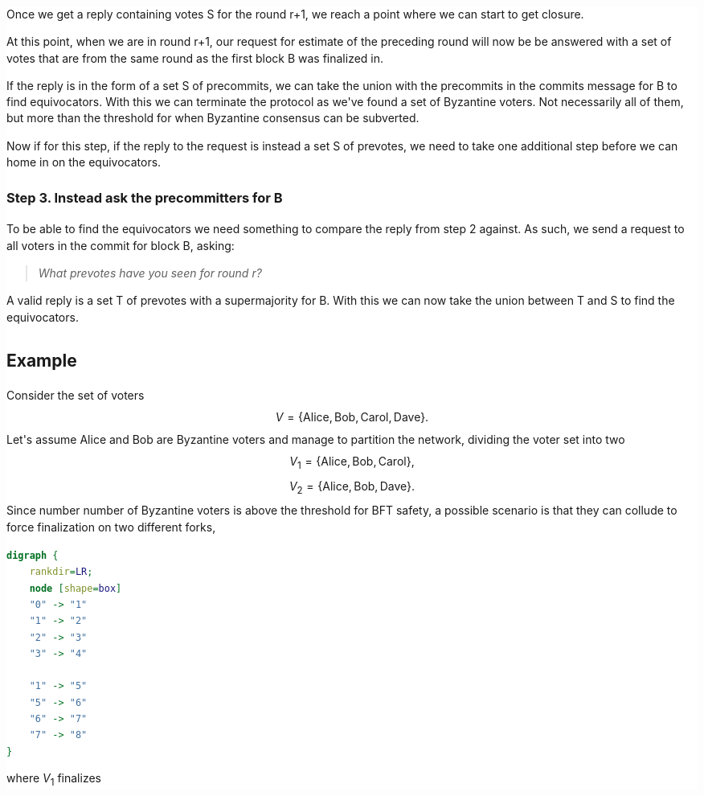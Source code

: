 Once we get a reply containing votes S for the round r+1, we reach a point
where we can start to get closure.

At this point, when we are in round r+1, our request for estimate of the
preceding round will now be be answered with a set of votes that are from the
same round as the first block B was finalized in.

If the reply is in the form of a set S of precommits, we can take the union
with the precommits in the commits message for B to find equivocators. With
this we can terminate the protocol as we've found a set of Byzantine voters.
Not necessarily all of them, but more than the threshold for when Byzantine
consensus can be subverted.

Now if for this step, if the reply to the request is instead a set S of
prevotes, we need to take one additional step before we can home in on the
equivocators.

### Step 3. Instead ask the precommitters for B

To be able to find the equivocators we need something to compare the reply from step 2 against. As such, we send a request to all voters in the commit for block B, asking:

> _What prevotes have you seen for round r?_

A valid reply is a set T of prevotes with a supermajority for B. With this we
can now take the union between T and S to find the equivocators.


## Example

Consider the set of voters
$$V =\lbrace\text{Alice}, \text{Bob}, \text{Carol}, \text{Dave}\rbrace.$$
Let's assume Alice and Bob are Byzantine voters and manage to partition the
network, dividing the voter set into two
$$V_1 =\lbrace\text{Alice}, \text{Bob}, \text{Carol} \rbrace,$$
$$V_2 =\lbrace\text{Alice}, \text{Bob}, \text{Dave} \rbrace.$$
Since number number of Byzantine voters is above the threshold for BFT safety,
a possible scenario is that they can collude to force finalization on two
different forks,
```dot process
digraph {
    rankdir=LR;
    node [shape=box]
    "0" -> "1"
    "1" -> "2"
    "2" -> "3"
    "3" -> "4"

    "1" -> "5"
    "5" -> "6"
    "6" -> "7"
    "7" -> "8"
}
```
where $V_1$ finalizes
